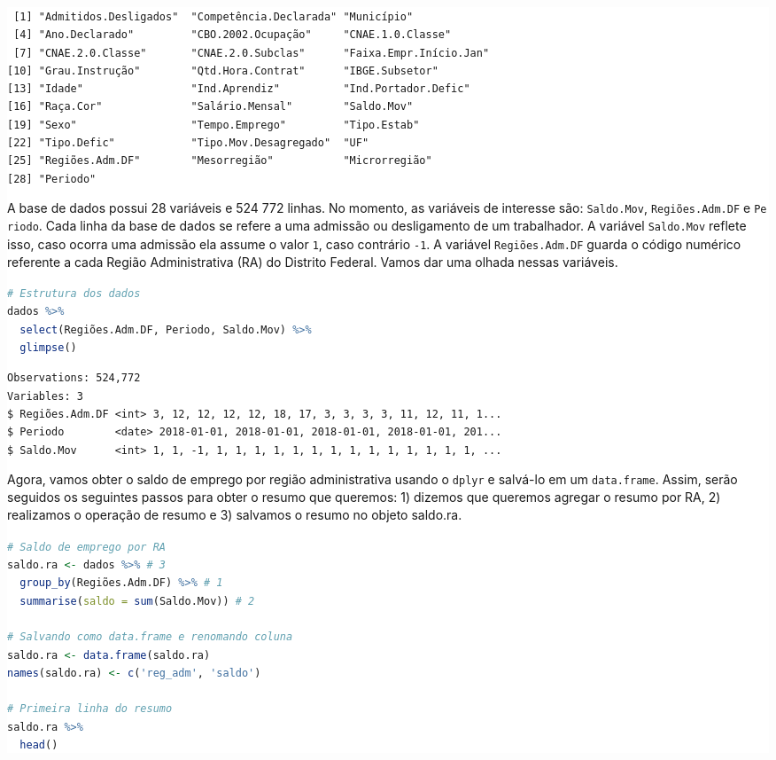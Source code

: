 ```
 [1] "Admitidos.Desligados"  "Competência.Declarada" "Município"            
 [4] "Ano.Declarado"         "CBO.2002.Ocupação"     "CNAE.1.0.Classe"      
 [7] "CNAE.2.0.Classe"       "CNAE.2.0.Subclas"      "Faixa.Empr.Início.Jan"
[10] "Grau.Instrução"        "Qtd.Hora.Contrat"      "IBGE.Subsetor"        
[13] "Idade"                 "Ind.Aprendiz"          "Ind.Portador.Defic"   
[16] "Raça.Cor"              "Salário.Mensal"        "Saldo.Mov"            
[19] "Sexo"                  "Tempo.Emprego"         "Tipo.Estab"           
[22] "Tipo.Defic"            "Tipo.Mov.Desagregado"  "UF"                   
[25] "Regiões.Adm.DF"        "Mesorregião"           "Microrregião"         
[28] "Periodo"              
```

A base de dados possui 28 variáveis e 524 772 linhas. No momento, as variáveis de interesse são: `Saldo.Mov`, `Regiões.Adm.DF` e `Periodo`. Cada linha da base de dados se refere a uma admissão ou desligamento de um trabalhador. A variável `Saldo.Mov` reflete isso, caso ocorra uma admissão ela assume o valor `1`, caso contrário `-1`. A variável `Regiões.Adm.DF` guarda o código numérico referente a cada Região Administrativa (RA) do Distrito Federal. Vamos dar uma olhada nessas variáveis.


```r
# Estrutura dos dados
dados %>% 
  select(Regiões.Adm.DF, Periodo, Saldo.Mov) %>% 
  glimpse()
```

```
Observations: 524,772
Variables: 3
$ Regiões.Adm.DF <int> 3, 12, 12, 12, 12, 18, 17, 3, 3, 3, 3, 11, 12, 11, 1...
$ Periodo        <date> 2018-01-01, 2018-01-01, 2018-01-01, 2018-01-01, 201...
$ Saldo.Mov      <int> 1, 1, -1, 1, 1, 1, 1, 1, 1, 1, 1, 1, 1, 1, 1, 1, 1, ...
```

Agora, vamos obter o saldo de emprego por região administrativa usando o `dplyr` e salvá-lo em um `data.frame`. Assim, serão seguidos os seguintes passos para obter o resumo que queremos: 1) dizemos que queremos agregar o resumo por RA, 2) realizamos o operação de resumo e 3) salvamos o resumo no objeto saldo.ra.


```r
# Saldo de emprego por RA
saldo.ra <- dados %>% # 3 
  group_by(Regiões.Adm.DF) %>% # 1 
  summarise(saldo = sum(Saldo.Mov)) # 2

# Salvando como data.frame e renomando coluna
saldo.ra <- data.frame(saldo.ra)
names(saldo.ra) <- c('reg_adm', 'saldo')

# Primeira linha do resumo
saldo.ra %>% 
  head()
```
